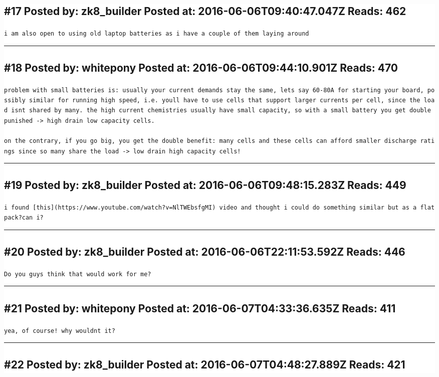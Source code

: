 ## \#17 Posted by: zk8_builder Posted at: 2016-06-06T09:40:47.047Z Reads: 462

```
i am also open to using old laptop batteries as i have a couple of them laying around
```

---
## \#18 Posted by: whitepony Posted at: 2016-06-06T09:44:10.901Z Reads: 470

```
problem with small batteries is: usually your current demands stay the same, lets say 60-80A for starting your board, possibly similar for running high speed, i.e. youll have to use cells that support larger currents per cell, since the load isnt shared by many. the high current chemistries usually have small capacity, so with a small battery you get double punished -> high drain low capacity cells.

on the contrary, if you go big, you get the double benefit: many cells and these cells can afford smaller discharge ratings since so many share the load -> low drain high capacity cells!
```

---
## \#19 Posted by: zk8_builder Posted at: 2016-06-06T09:48:15.283Z Reads: 449

```
i found [this](https://www.youtube.com/watch?v=NlTWEbsfgMI) video and thought i could do something similar but as a flat pack?can i?
```

---
## \#20 Posted by: zk8_builder Posted at: 2016-06-06T22:11:53.592Z Reads: 446

```
Do you guys think that would work for me?
```

---
## \#21 Posted by: whitepony Posted at: 2016-06-07T04:33:36.635Z Reads: 411

```
yea, of course! why wouldnt it?
```

---
## \#22 Posted by: zk8_builder Posted at: 2016-06-07T04:48:27.889Z Reads: 421
